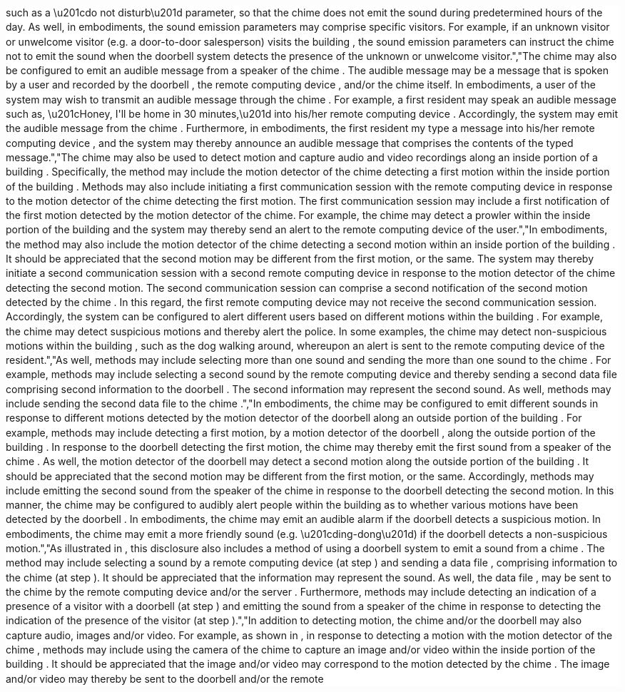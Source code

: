such as a \u201cdo not disturb\u201d parameter, so that the chime  does not emit the sound during predetermined hours of the day. As well, in embodiments, the sound emission parameters  may comprise specific visitors. For example, if an unknown visitor or unwelcome visitor (e.g. a door-to-door salesperson) visits the building , the sound emission parameters can instruct the chime  not to emit the sound when the doorbell system  detects the presence of the unknown or unwelcome visitor.","The chime  may also be configured to emit an audible message from a speaker of the chime . The audible message may be a message that is spoken by a user and recorded by the doorbell , the remote computing device , and\/or the chime  itself. In embodiments, a user of the system  may wish to transmit an audible message through the chime . For example, a first resident may speak an audible message such as, \u201cHoney, I'll be home in 30 minutes,\u201d into his\/her remote computing device . Accordingly, the system  may emit the audible message from the chime . Furthermore, in embodiments, the first resident my type a message into his\/her remote computing device , and the system  may thereby announce an audible message that comprises the contents of the typed message.","The chime  may also be used to detect motion and capture audio and video recordings along an inside portion of a building . Specifically, the method may include the motion detector of the chime  detecting a first motion within the inside portion of the building . Methods may also include initiating a first communication session with the remote computing device  in response to the motion detector of the chime  detecting the first motion. The first communication session may include a first notification of the first motion detected by the motion detector of the chime. For example, the chime  may detect a prowler within the inside portion of the building  and the system  may thereby send an alert to the remote computing device  of the user.","In embodiments, the method may also include the motion detector of the chime  detecting a second motion within an inside portion of the building . It should be appreciated that the second motion may be different from the first motion, or the same. The system  may thereby initiate a second communication session with a second remote computing device in response to the motion detector of the chime  detecting the second motion. The second communication session can comprise a second notification of the second motion detected by the chime . In this regard, the first remote computing device may not receive the second communication session. Accordingly, the system  can be configured to alert different users based on different motions within the building . For example, the chime  may detect suspicious motions and thereby alert the police. In some examples, the chime  may detect non-suspicious motions within the building , such as the dog walking around, whereupon an alert is sent to the remote computing device  of the resident.","As well, methods may include selecting more than one sound and sending the more than one sound to the chime . For example, methods may include selecting a second sound by the remote computing device  and thereby sending a second data file comprising second information to the doorbell . The second information may represent the second sound. As well, methods may include sending the second data file to the chime .","In embodiments, the chime  may be configured to emit different sounds in response to different motions detected by the motion detector  of the doorbell along an outside portion of the building . For example, methods may include detecting a first motion, by a motion detector  of the doorbell , along the outside portion of the building . In response to the doorbell  detecting the first motion, the chime may thereby emit the first sound from a speaker of the chime . As well, the motion detector  of the doorbell  may detect a second motion along the outside portion of the building . It should be appreciated that the second motion may be different from the first motion, or the same. Accordingly, methods may include emitting the second sound from the speaker  of the chime  in response to the doorbell  detecting the second motion. In this manner, the chime  may be configured to audibly alert people within the building  as to whether various motions have been detected by the doorbell . In embodiments, the chime  may emit an audible alarm if the doorbell  detects a suspicious motion. In embodiments, the chime  may emit a more friendly sound (e.g. \u201cding-dong\u201d) if the doorbell  detects a non-suspicious motion.","As illustrated in , this disclosure also includes a method of using a doorbell system  to emit a sound from a chime . The method may include selecting a sound by a remote computing device  (at step ) and sending a data file ,  comprising information to the chime  (at step ). It should be appreciated that the information may represent the sound. As well, the data file ,  may be sent to the chime  by the remote computing device  and\/or the server . Furthermore, methods may include detecting an indication of a presence of a visitor with a doorbell  (at step ) and emitting the sound from a speaker of the chime  in response to detecting the indication of the presence of the visitor (at step ).","In addition to detecting motion, the chime  and\/or the doorbell  may also capture audio, images and\/or video. For example, as shown in , in response to detecting a motion with the motion detector of the chime , methods may include using the camera of the chime  to capture an image and\/or video within the inside portion of the building . It should be appreciated that the image and\/or video may correspond to the motion detected by the chime . The image and\/or video may thereby be sent to the doorbell  and\/or the remote